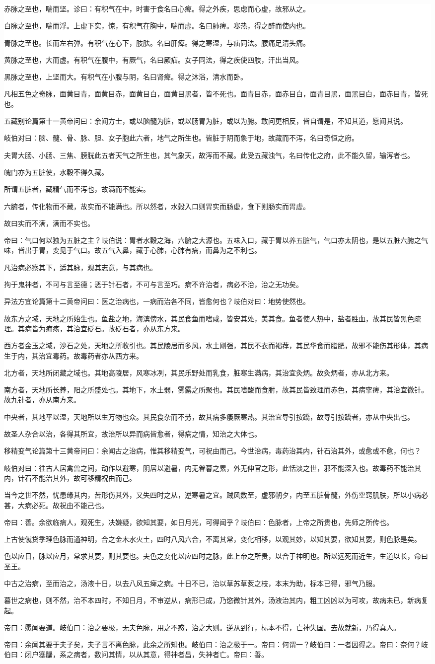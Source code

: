 赤脉之至也，喘而坚。诊曰：有积气在中，时害于食名曰心痺。得之外疾，思虑而心虚，故邪从之。

白脉之至也，喘而浮。上虚下实，惊，有积气在胸中，喘而虚。名曰肺痺。寒热，得之醉而使内也。

青脉之至也。长而左右弹。有积气在心下，肢胠。名曰肝痺。得之寒湿，与疝同法。腰痛足清头痛。

黄脉之至也，大而虚。有积气在腹中，有厥气，名曰厥疝。女子同法，得之疾使四肢，汗出当风。

黑脉之至也，上坚而大。有积气在小腹与阴，名曰肾痺。得之沐浴，清水而卧。

凡相五色之奇脉，面黄目青，面黄目赤，面黄目白，面黄目黑者，皆不死也。面青目赤，面赤目白，面青目黑，面黑目白，面赤目青，皆死也。

五藏别论篇第十一黄帝问曰：余闻方士，或以脑髓为脏，或以肠胃为脏，或以为腑。敢问更相反，皆自谓是，不知其道，愿闻其说。

岐伯对曰：脑、髓、骨、脉、胆、女子胞此六者，地气之所生也。皆脏于阴而象于地，故藏而不泻，名曰奇恒之府。

夫胃大肠、小肠、三焦、膀胱此五者天气之所生也，其气象天，故泻而不藏。此受五藏浊气，名曰传化之府，此不能久留，输泻者也。

魄门亦为五脏使，水穀不得久藏。

所谓五脏者，藏精气而不泻也，故满而不能实。

六腑者，传化物而不藏，故实而不能满也。所以然者，水穀入口则胃实而肠虚，食下则肠实而胃虚。

故曰实而不满，满而不实也。

帝曰：气口何以独为五脏之主？岐伯说：胃者水穀之海，六腑之大源也。五味入口，藏于胃以养五脏气，气口亦太阴也，是以五脏六腑之气味，皆出于胃，变见于气口。故五气入鼻，藏于心肺，心肺有病，而鼻为之不利也。

凡治病必察其下，适其脉，观其志意，与其病也。

拘于鬼神者，不可与言至德；恶于针石者，不可与言至巧。病不许治者，病必不治，治之无功矣。

异法方宜论篇第十二黄帝问曰：医之治病也，一病而治各不同，皆愈何也？岐伯对曰：地势使然也。

故东方之域，天地之所始生也。鱼盐之地，海滨傍水，其民食鱼而嗜咸，皆安其处，美其食。鱼者使人热中，盐者胜血，故其民皆黑色疏理。其病皆为痈疡，其治宜砭石。故砭石者，亦从东方来。

西方者金玉之域，沙石之处，天地之所收引也。其民陵居而多风，水土刚强，其民不衣而褐荐，其民华食而脂肥，故邪不能伤其形体，其病生于内，其治宜毒药。故毒药者亦从西方来。

北方者，天地所闭藏之域也。其地高陵居，风寒冰冽，其民乐野处而乳食，脏寒生满病，其治宜灸炳。故灸炳者，亦从北方来。

南方者，天地所长养，阳之所盛处也。其地下，水土弱，雾露之所聚也。其民嗜酸而食胕，故其民皆致理而赤色，其病挛痺，其治宜微针。故九针者，亦从南方来。

中央者，其地平以湿，天地所以生万物也众。其民食杂而不劳，故其病多痿厥寒热。其治宜导引按蹻，故导引按蹻者，亦从中央出也。

故圣人杂合以治，各得其所宜，故治所以异而病皆愈者，得病之情，知治之大体也。

移精变气论篇第十三黄帝问曰：余闻古之治病，惟其移精变气，可祝由而己。今世治病，毒药治其内，针石治其外，或愈或不愈，何也？

岐伯对曰：往古人居禽兽之间，动作以避寒，阴居以避暑，内无眷暮之累，外无伸官之形，此恬淡之世，邪不能深入也。故毒药不能治其内，针石不能治其外，故可移精祝由而己。

当今之世不然，忧患缘其内，苦形伤其外，又失四时之从，逆寒暑之宜。贼风数至，虚邪朝夕，内至五脏骨髓，外伤空窍肌肤，所以小病必甚，大病必死。故祝由不能己也。

帝曰：善。余欲临病人，观死生，决嫌疑，欲知其要，如日月光，可得闻乎？岐伯曰：色脉者，上帝之所贵也，先师之所传也。

上古使僦贷季理色脉而通神明，合之金木水火土，四时八风六合，不离其常，变化相移，以观其妙，以知其要，欲知其要，则色脉是矣。

色以应日，脉以应月，常求其要，则其要也。夫色之变化以应四时之脉，此上帝之所贵，以合于神明也。所以远死而近生，生道以长，命曰圣王。

中古之治病，至而治之，汤液十日，以去八风五痺之病。十日不已，治以草苏草荄之枝，本末为助，标本已得，邪气乃服。

暮世之病也，则不然，治不本四时，不知日月，不审逆从，病形已成，乃慾微针其外，汤液治其内，粗工凶凶以为可攻，故病未已，新病复起。

帝曰：愿闻要道。岐伯曰：治之要极，无夫色脉，用之不惑，治之大则。逆从到行，标本不得，亡神失国。去故就新，乃得真人。

帝曰：余闻其要于夫子矣，夫子言不离色脉，此余之所知也。岐伯曰：治之极于一。帝曰：何谓一？岐伯曰：一者因得之。帝曰：奈何？岐伯曰：闭户塞牖，系之病者，数问其情，以从其意，得神者昌，失神者亡。帝曰：善。
